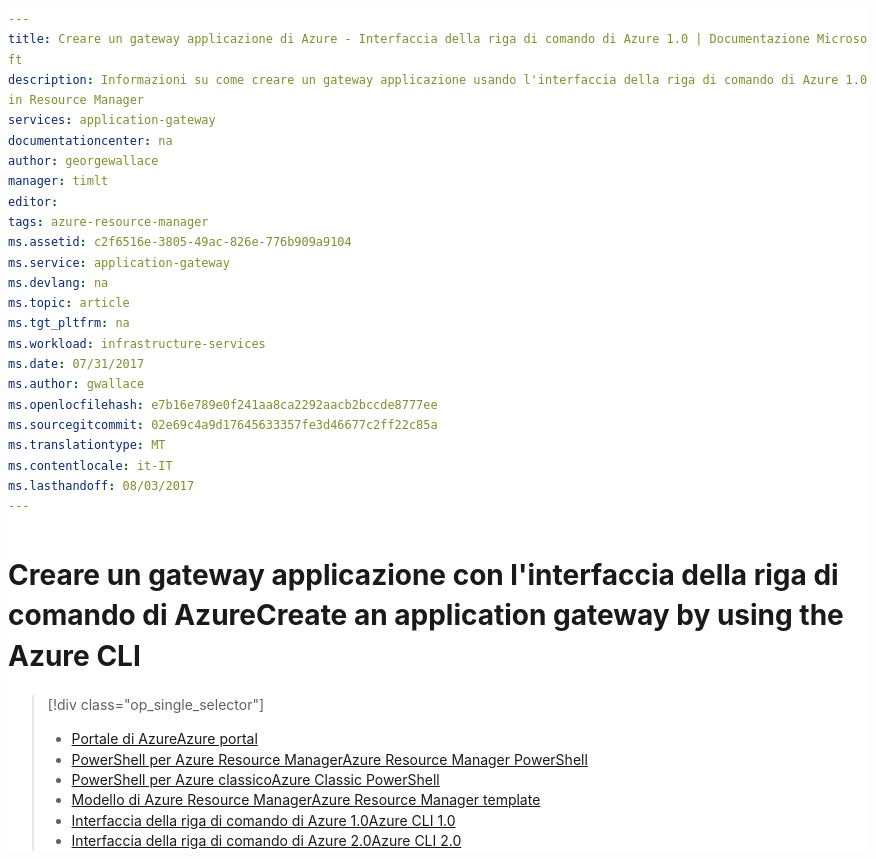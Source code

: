 ```yaml
---
title: Creare un gateway applicazione di Azure - Interfaccia della riga di comando di Azure 1.0 | Documentazione Microsoft
description: Informazioni su come creare un gateway applicazione usando l'interfaccia della riga di comando di Azure 1.0 in Resource Manager
services: application-gateway
documentationcenter: na
author: georgewallace
manager: timlt
editor: 
tags: azure-resource-manager
ms.assetid: c2f6516e-3805-49ac-826e-776b909a9104
ms.service: application-gateway
ms.devlang: na
ms.topic: article
ms.tgt_pltfrm: na
ms.workload: infrastructure-services
ms.date: 07/31/2017
ms.author: gwallace
ms.openlocfilehash: e7b16e789e0f241aa8ca2292aacb2bccde8777ee
ms.sourcegitcommit: 02e69c4a9d17645633357fe3d46677c2ff22c85a
ms.translationtype: MT
ms.contentlocale: it-IT
ms.lasthandoff: 08/03/2017
---
```

# <a name="create-an-application-gateway-by-using-the-azure-cli"></a><span data-ttu-id="06acf-103">Creare un gateway applicazione con l'interfaccia della riga di comando di Azure</span><span class="sxs-lookup"><span data-stu-id="06acf-103">Create an application gateway by using the Azure CLI</span></span>

> [!div class="op_single_selector"]
> * [<span data-ttu-id="06acf-104">Portale di Azure</span><span class="sxs-lookup"><span data-stu-id="06acf-104">Azure portal</span></span>](application-gateway-create-gateway-portal.md)
> * [<span data-ttu-id="06acf-105">PowerShell per Azure Resource Manager</span><span class="sxs-lookup"><span data-stu-id="06acf-105">Azure Resource Manager PowerShell</span></span>](application-gateway-create-gateway-arm.md)
> * [<span data-ttu-id="06acf-106">PowerShell per Azure classico</span><span class="sxs-lookup"><span data-stu-id="06acf-106">Azure Classic PowerShell</span></span>](application-gateway-create-gateway.md)
> * [<span data-ttu-id="06acf-107">Modello di Azure Resource Manager</span><span class="sxs-lookup"><span data-stu-id="06acf-107">Azure Resource Manager template</span></span>](application-gateway-create-gateway-arm-template.md)
> * [<span data-ttu-id="06acf-108">Interfaccia della riga di comando di Azure 1.0</span><span class="sxs-lookup"><span data-stu-id="06acf-108">Azure CLI 1.0</span></span>](application-gateway-create-gateway-cli.md)
> * [<span data-ttu-id="06acf-109">Interfaccia della riga di comando di Azure 2.0</span><span class="sxs-lookup"><span data-stu-id="06acf-109">Azure CLI 2.0</span></span>](application-gateway-create-gateway-cli.md)
> 
> 


[scenario]: ./media/application-gateway-create-gateway-cli-nodejs/scenario.png
[1]: ./media/application-gateway-create-gateway-cli-nodejs/figure1.png
[2]: ./media/application-gateway-create-gateway-cli-nodejs/figure2.png
[3]: ./media/application-gateway-create-gateway-cli-nodejs/figure3.png